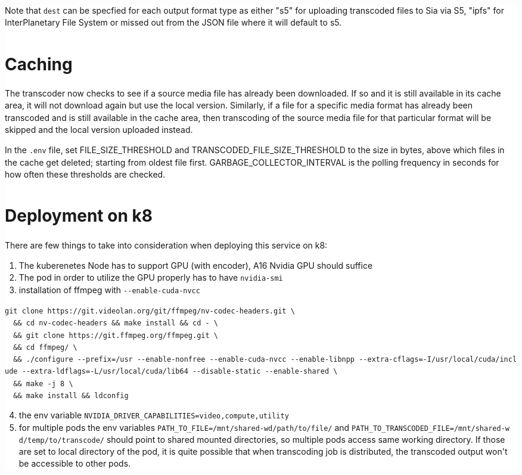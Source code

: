 Note that `dest` can be specfied for each output format type as either "s5" for uploading transcoded files to Sia via S5, "ipfs" for InterPlanetary File System or missed out from the JSON file where it will default to s5.

# Caching

The transcoder now checks to see if a source media file has already been downloaded. If so and it is still available in its cache area, it will not download again but use the local version. Similarly, if a file for a specific media format has already been transcoded and is still available in the cache area, then transcoding of the source media file for that particular format will be skipped and the local version uploaded instead.

In the `.env` file, set FILE_SIZE_THRESHOLD and TRANSCODED_FILE_SIZE_THRESHOLD to the size in bytes, above which files in the cache get deleted; starting from oldest file first. GARBAGE_COLLECTOR_INTERVAL is the polling frequency in seconds for how often these thresholds are checked.


# Deployment on k8

There are few things to take into consideration when deploying this service on k8:

1. The kuberenetes Node has to support GPU (with encoder), A16 Nvidia GPU should suffice
2. The pod in order to utilize the GPU properly has to have `nvidia-smi` 
3. installation of ffmpeg with `--enable-cuda-nvcc`
```
git clone https://git.videolan.org/git/ffmpeg/nv-codec-headers.git \
  && cd nv-codec-headers && make install && cd - \
  && git clone https://git.ffmpeg.org/ffmpeg.git \
  && cd ffmpeg/ \
  && ./configure --prefix=/usr --enable-nonfree --enable-cuda-nvcc --enable-libnpp --extra-cflags=-I/usr/local/cuda/include --extra-ldflags=-L/usr/local/cuda/lib64 --disable-static --enable-shared \
  && make -j 8 \
  && make install && ldconfig
```
4. the env variable `NVIDIA_DRIVER_CAPABILITIES=video,compute,utility`
5. for multiple pods the env variables `PATH_TO_FILE=/mnt/shared-wd/path/to/file/` and `PATH_TO_TRANSCODED_FILE=/mnt/shared-wd/temp/to/transcode/` should point to shared mounted directories, so multiple pods access same working directory.
If those are set to local directory of the pod, it is quite possible that when transcoding job is distributed, the transcoded output won't be accessible to other pods.